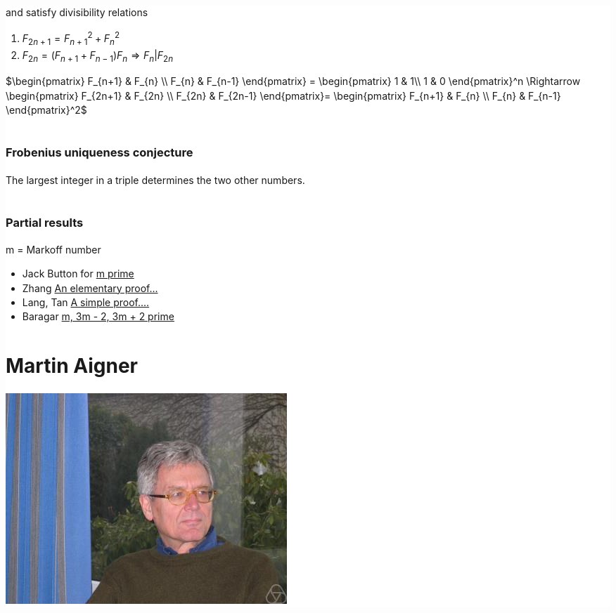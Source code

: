 and satisfy divisibility relations

1. $F_{2n+1} = F_{n+1}^2 + F_n^2$
1. $F_{2n} = (F_{n+1} + F_{n-1})F_n \Rightarrow F_n | F_{2n}$

$\begin{pmatrix}
F_{n+1} & F_{n} \\
F_{n} & F_{n-1} 
\end{pmatrix}
= \begin{pmatrix}
1 & 1\\
1 & 0
\end{pmatrix}^n \Rightarrow
\begin{pmatrix}
F_{2n+1} & F_{2n} \\
F_{2n} & F_{2n-1} 
\end{pmatrix}=
\begin{pmatrix}
F_{n+1} & F_{n} \\
F_{n} & F_{n-1} 
\end{pmatrix}^2$




#

### Frobenius uniqueness conjecture

The largest integer in a triple determines the two other numbers.

#

### Partial results

m = Markoff number

* Jack Button for [m prime](https://londmathsoc.onlinelibrary.wiley.com/doi/abs/10.1112/S0024610798006292)
* Zhang [An elementary proof...](https://arxiv.org/abs/math/0606283)
* Lang, Tan [A simple proof....](https://arxiv.org/abs/math/0508443)
* Baragar [m, 3m - 2, 3m + 2 prime](https://www.cambridge.org/core/services/aop-cambridge-core/content/view/88B0E426FFCBEA8B3A345C1074B8CC59/S0008439500018828a.pdf/on-the-unicity-conjecture-for-markoff-numbers.pdf)



# Martin Aigner


![bg left](./Martin_Aigner.jpg)
